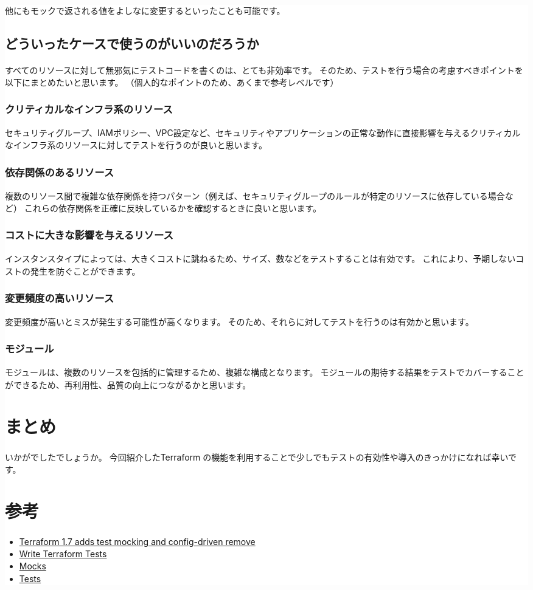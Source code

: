 ```sh mocked_providers.tftest.hcl
```

他にもモックで返される値をよしなに変更するといったことも可能です。

## どういったケースで使うのがいいのだろうか

すべてのリソースに対して無邪気にテストコードを書くのは、とても非効率です。
そのため、テストを行う場合の考慮すべきポイントを以下にまとめたいと思います。
（個人的なポイントのため、あくまで参考レベルです）


### クリティカルなインフラ系のリソース

セキュリティグループ、IAMポリシー、VPC設定など、セキュリティやアプリケーションの正常な動作に直接影響を与えるクリティカルなインフラ系のリソースに対してテストを行うのが良いと思います。

### 依存関係のあるリソース

複数のリソース間で複雑な依存関係を持つパターン（例えば、セキュリティグループのルールが特定のリソースに依存している場合など）
これらの依存関係を正確に反映しているかを確認するときに良いと思います。

### コストに大きな影響を与えるリソース

インスタンスタイプによっては、大きくコストに跳ねるため、サイズ、数などをテストすることは有効です。
これにより、予期しないコストの発生を防ぐことができます。

### 変更頻度の高いリソース

変更頻度が高いとミスが発生する可能性が高くなります。
そのため、それらに対してテストを行うのは有効かと思います。

### モジュール

モジュールは、複数のリソースを包括的に管理するため、複雑な構成となります。
モジュールの期待する結果をテストでカバーすることができるため、再利用性、品質の向上につながるかと思います。

# まとめ

いかがでしたでしょうか。
今回紹介したTerraform の機能を利用することで少しでもテストの有効性や導入のきっかけになれば幸いです。

# 参考

* [Terraform 1.7 adds test mocking and config-driven remove](https://www.hashicorp.com/blog/terraform-1-7-adds-test-mocking-and-config-driven-remove)
* [Write Terraform Tests](https://developer.hashicorp.com/terraform/tutorials/configuration-language/test)
* [Mocks](https://developer.hashicorp.com/terraform/language/tests/mocking#mock-provider-data)
* [Tests](https://developer.hashicorp.com/terraform/language/tests)

